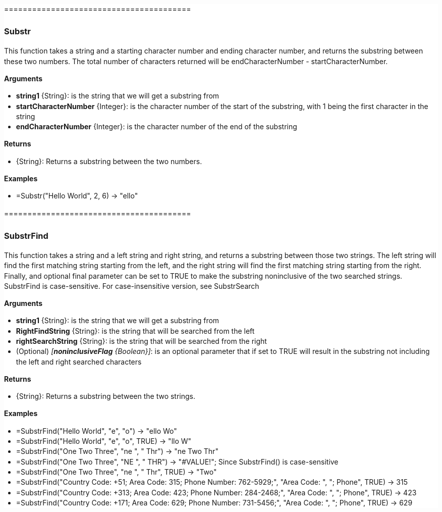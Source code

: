 
========================================

### Substr

This function takes a string and a starting character number and ending character number, and returns the substring between these two numbers. The total number of characters returned will be endCharacterNumber - startCharacterNumber.

**Arguments**
 * **string1** {String}: is the string that we will get a substring from
 * **startCharacterNumber** {Integer}: is the character number of the start of the substring, with 1 being the first character in the string
 * **endCharacterNumber** {Integer}: is the character number of the end of the substring

**Returns**
 * {String}: Returns a substring between the two numbers.

**Examples**
 *  =Substr("Hello World", 2, 6) -> "ello"


========================================

### SubstrFind

This function takes a string and a left string and right string, and returns a substring between those two strings. The left string will find the first matching string starting from the left, and the right string will find the first matching string starting from the right. Finally, and optional final parameter can be set to TRUE to make the substring noninclusive of the two searched strings. SubstrFind is case-sensitive. For case-insensitive version, see SubstrSearch

**Arguments**
 * **string1** {String}: is the string that we will get a substring from
 * **RightFindString** {String}: is the string that will be searched from the left
 * **rightSearchString** {String}: is the string that will be searched from the right
 * (Optional) _[**noninclusiveFlag** {Boolean}]_: is an optional parameter that if set to TRUE will result in the substring not including the left and right searched characters

**Returns**
 * {String}: Returns a substring between the two strings.

**Examples**
 *  =SubstrFind("Hello World", "e", "o") -> "ello Wo"
 *  =SubstrFind("Hello World", "e", "o", TRUE) -> "llo W"
 *  =SubstrFind("One Two Three", "ne ", " Thr") -> "ne Two Thr"
 *  =SubstrFind("One Two Three", "NE ", " THR") -> "#VALUE!"; Since SubstrFind() is case-sensitive
 *  =SubstrFind("One Two Three", "ne ", " Thr", TRUE) -> "Two"
 *  =SubstrFind("Country Code: +51; Area Code: 315; Phone Number: 762-5929;", "Area Code: ", "; Phone", TRUE) -> 315
 *  =SubstrFind("Country Code: +313; Area Code: 423; Phone Number: 284-2468;", "Area Code: ", "; Phone", TRUE) -> 423
 *  =SubstrFind("Country Code: +171; Area Code: 629; Phone Number: 731-5456;", "Area Code: ", "; Phone", TRUE) -> 629

